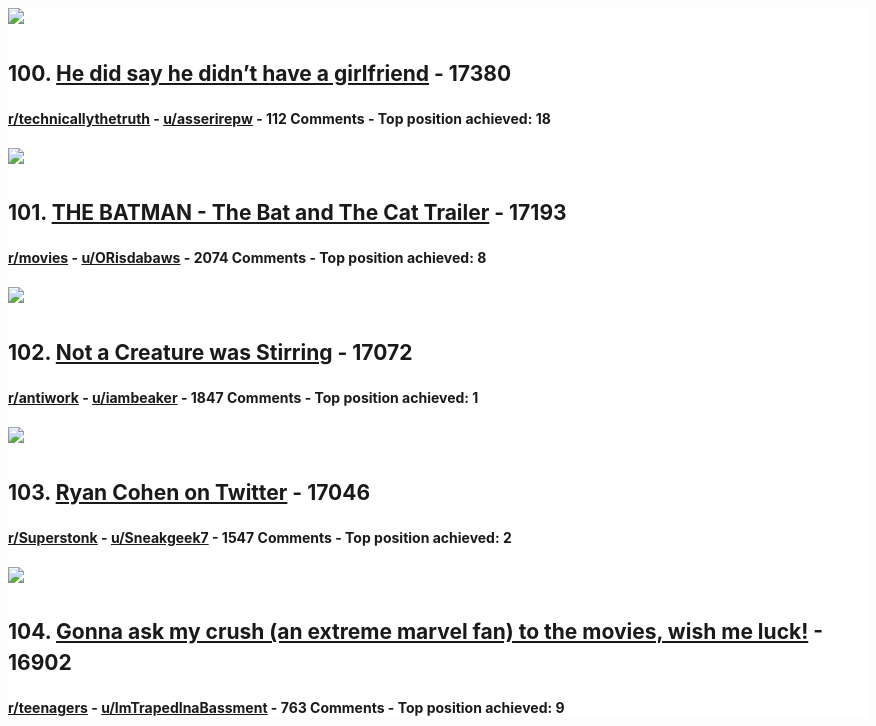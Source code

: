 <a href="https://jacobinmag.com/2021/12/public-universal-high-speed-broadband-internet-telecommunications-workers"><img src="https://b.thumbs.redditmedia.com/PPAnyuaBfRfYctjXdXI7JtUxgJiWD3hxCpKWKtGLedY.jpg"></img></a>

## 100. [He did say he didn’t have a girlfriend](http://reddit.com/r/technicallythetruth/comments/rpi00o/he_did_say_he_didnt_have_a_girlfriend/) - 17380
#### [r/technicallythetruth](http://reddit.com/r/technicallythetruth) - [u/asserirepw](http://reddit.com/u/asserirepw) - 112 Comments - Top position achieved: 18

<a href="https://i.redd.it/228x47yemim21.jpg"><img src="https://a.thumbs.redditmedia.com/jxQBkn62OvuGy8O1HvcX6lmVFZlsOfp-EY4-9DHKe08.jpg"></img></a>

## 101. [THE BATMAN - The Bat and The Cat Trailer](http://reddit.com/r/movies/comments/rps1gd/the_batman_the_bat_and_the_cat_trailer/) - 17193
#### [r/movies](http://reddit.com/r/movies) - [u/ORisdabaws](http://reddit.com/u/ORisdabaws) - 2074 Comments - Top position achieved: 8

<a href="https://youtu.be/u34gHaRiBIU"><img src="https://a.thumbs.redditmedia.com/O74SBd-LRQc-TrcuAI4oiKEOJCUppD56Jq4u5qPNel4.jpg"></img></a>

## 102. [Not a Creature was Stirring](http://reddit.com/r/antiwork/comments/rq0cmc/not_a_creature_was_stirring/) - 17072
#### [r/antiwork](http://reddit.com/r/antiwork) - [u/iambeaker](http://reddit.com/u/iambeaker) - 1847 Comments - Top position achieved: 1

<a href="https://www.reddit.com/gallery/rq0cmc"><img src="https://b.thumbs.redditmedia.com/StEMqUS4Ia-LZ2ya4IHFPj4LADFSE9a-04qX8h7LRlw.jpg"></img></a>

## 103. [Ryan Cohen on Twitter](http://reddit.com/r/Superstonk/comments/rpvctw/ryan_cohen_on_twitter/) - 17046
#### [r/Superstonk](http://reddit.com/r/Superstonk) - [u/Sneakgeek7](http://reddit.com/u/Sneakgeek7) - 1547 Comments - Top position achieved: 2

<a href="https://twitter.com/ryancohen/status/1475551106071732227?s=21"><img src="https://b.thumbs.redditmedia.com/L1vz0vxXo6yFGl2F1W0UICeRCHbESZcr4ZEvqTrbQRM.jpg"></img></a>

## 104. [Gonna ask my crush (an extreme marvel fan) to the movies, wish me luck!](http://reddit.com/r/teenagers/comments/rpfo4w/gonna_ask_my_crush_an_extreme_marvel_fan_to_the/) - 16902
#### [r/teenagers](http://reddit.com/r/teenagers) - [u/ImTrapedInaBassment](http://reddit.com/u/ImTrapedInaBassment) - 763 Comments - Top position achieved: 9
